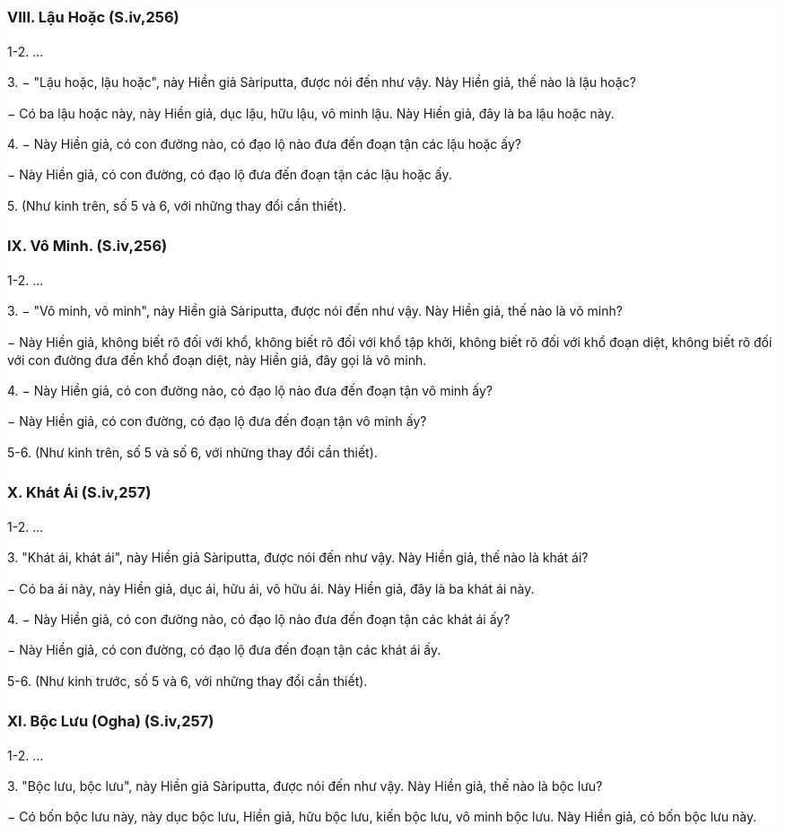 ### VIII. Lậu Hoặc (S.iv,256)

1-2. ...

3\. − "Lậu hoặc, lậu hoặc", này Hiền giả Sàriputta, được nói đến như vậy. Này Hiền giả, thế nào là lậu
hoặc?

− Có ba lậu hoặc này, này Hiền giả, dục lậu, hữu lậu, vô minh lậu. Này Hiền giả, đây là ba lậu hoặc này.

4\. − Này Hiền giả, có con đường nào, có đạo lộ nào đưa đến đoạn tận các lậu hoặc ấy?

− Này Hiền giả, có con đường, có đạo lộ đưa đến đoạn tận các lậu hoặc ấy.

5\. (Như kinh trên, số 5 và 6, với những thay đổi cần thiết).

### IX. Vô Minh. (S.iv,256)

1-2. ...

3\. − "Vô minh, vô minh", này Hiền giả Sàriputta, được nói đến như vậy. Này Hiền giả, thế nào là vô
minh?

− Này Hiền giả, không biết rõ đối với khổ, không biết rõ đối với khổ tập khởi, không biết rõ đối với khổ
đoạn diệt, không biết rõ đối với con đường đưa đến khổ đoạn diệt, này Hiền giả, đây gọi là vô minh.

4\. − Này Hiền giả, có con đường nào, có đạo lộ nào đưa đến đoạn tận vô minh ấy?

− Này Hiền giả, có con đường, có đạo lộ đưa đến đoạn tận vô minh ấy?

5-6. (Như kinh trên, số 5 và số 6, với những thay đổi cần thiết).

### X. Khát Ái (S.iv,257)

1-2. ...

3\. "Khát ái, khát ái", này Hiền giả Sàriputta, được nói đến như vậy. Này Hiền giả, thế nào là khát ái?

− Có ba ái này, này Hiền giả, dục ái, hữu ái, vô hữu ái. Này Hiền giả, đây là ba khát ái này.

4\. − Này Hiền giả, có con đường nào, có đạo lộ nào đưa đến đoạn tận các khát ái ấy?

− Này Hiền giả, có con đường, có đạo lộ đưa đến đoạn tận các khát ái ấy.

5-6. (Như kinh trước, số 5 và 6, với những thay đổi cần thiết).

### XI. Bộc Lưu (Ogha) (S.iv,257)

1-2. ...

3\. "Bộc lưu, bộc lưu", này Hiền giả Sàriputta, được nói đến như vậy. Này Hiền giả, thế nào là bộc lưu?

− Có bốn bộc lưu này, này dục bộc lưu, Hiền giả, hữu bộc lưu, kiến bộc lưu, vô minh bộc lưu. Này Hiền
giả, có bốn bộc lưu này.
